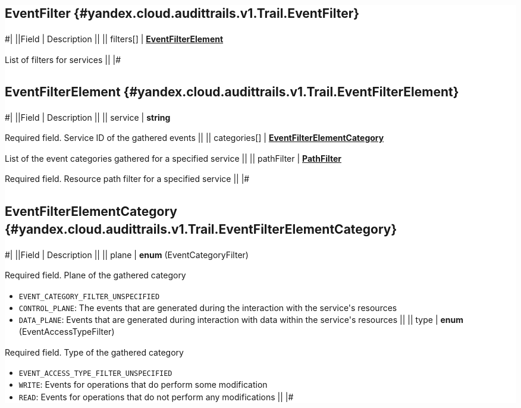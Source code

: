 ## EventFilter {#yandex.cloud.audittrails.v1.Trail.EventFilter}

#|
||Field | Description ||
|| filters[] | **[EventFilterElement](#yandex.cloud.audittrails.v1.Trail.EventFilterElement)**

List of filters for services ||
|#

## EventFilterElement {#yandex.cloud.audittrails.v1.Trail.EventFilterElement}

#|
||Field | Description ||
|| service | **string**

Required field. Service ID of the gathered events ||
|| categories[] | **[EventFilterElementCategory](#yandex.cloud.audittrails.v1.Trail.EventFilterElementCategory)**

List of the event categories gathered for a specified service ||
|| pathFilter | **[PathFilter](#yandex.cloud.audittrails.v1.Trail.PathFilter)**

Required field. Resource path filter for a specified service ||
|#

## EventFilterElementCategory {#yandex.cloud.audittrails.v1.Trail.EventFilterElementCategory}

#|
||Field | Description ||
|| plane | **enum** (EventCategoryFilter)

Required field. Plane of the gathered category

- `EVENT_CATEGORY_FILTER_UNSPECIFIED`
- `CONTROL_PLANE`: The events that are generated during the interaction with the service's resources
- `DATA_PLANE`: Events that are generated during interaction with data within the service's resources ||
|| type | **enum** (EventAccessTypeFilter)

Required field. Type of the gathered category

- `EVENT_ACCESS_TYPE_FILTER_UNSPECIFIED`
- `WRITE`: Events for operations that do perform some modification
- `READ`: Events for operations that do not perform any modifications ||
|#
